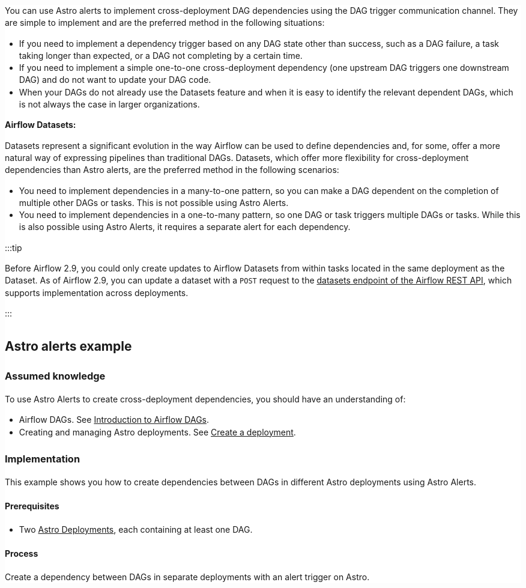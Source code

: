 You can use Astro alerts to implement cross-deployment DAG dependencies using the DAG trigger communication channel. They are simple to implement and are the preferred method in the following situations: 
- If you need to implement a dependency trigger based on any DAG state other than success, such as a DAG failure, a task taking longer than expected, or a DAG not completing by a certain time. 
- If you need to implement a simple one-to-one cross-deployment dependency (one upstream DAG triggers one downstream DAG) and do not want to update your DAG code.
- When your DAGs do not already use the Datasets feature and when it is easy to identify the relevant dependent DAGs, which is not always the case in larger organizations. 

**Airflow Datasets:**

Datasets represent a significant evolution in the way Airflow can be used to define dependencies and, for some, offer a more natural way of expressing pipelines than traditional DAGs. Datasets, which offer more flexibility for cross-deployment dependencies than Astro alerts, are the preferred method in the following scenarios:
- You need to implement dependencies in a many-to-one pattern, so you can make a DAG dependent on the completion of multiple other DAGs or tasks. This is not possible using Astro Alerts.
- You need to implement dependencies in a one-to-many pattern, so one DAG or task triggers multiple DAGs or tasks. While this is also possible using Astro Alerts, it requires a separate alert for each dependency.

:::tip

Before Airflow 2.9, you could only create updates to Airflow Datasets from within tasks located in the same deployment as the Dataset. As of Airflow 2.9, you can update a dataset with a `POST` request to the [datasets endpoint of the Airflow REST API](https://airflow.apache.org/docs/apache-airflow/stable/stable-rest-api-ref.html#operation/create_dataset_event), which supports implementation across deployments.

:::

## Astro alerts example

### Assumed knowledge

To use Astro Alerts to create cross-deployment dependencies, you should have an understanding of:

- Airflow DAGs. See [Introduction to Airflow DAGs](https://docs.astronomer.io/learn/dags.md).
- Creating and managing Astro deployments. See [Create a deployment](https://docs.astronomer.io/astro/create-deployment).

### Implementation

This example shows you how to create dependencies between DAGs in different Astro deployments using Astro Alerts.

#### Prerequisites

- Two [Astro Deployments](https://docs.astronomer.io/astro/create-deployment), each containing at least one DAG.

#### Process

Create a dependency between DAGs in separate deployments with an alert trigger on Astro. 
